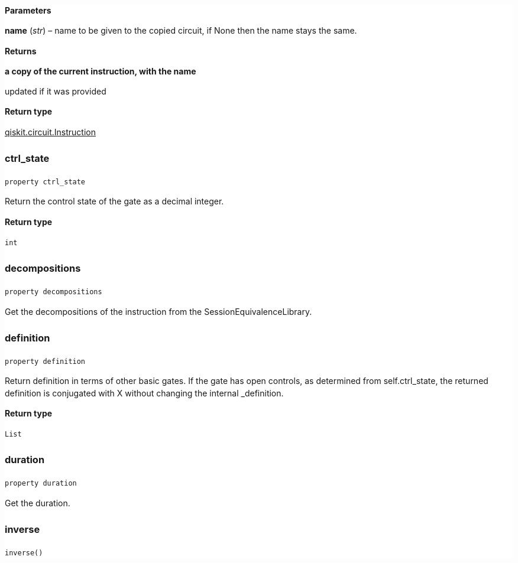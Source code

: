 **Parameters**

**name** (*str*) – name to be given to the copied circuit, if None then the name stays the same.

**Returns**

**a copy of the current instruction, with the name**

updated if it was provided

**Return type**

[qiskit.circuit.Instruction](qiskit.circuit.Instruction "qiskit.circuit.Instruction")

### ctrl\_state

<span id="qiskit.circuit.library.CXGate.ctrl_state" />

`property ctrl_state`

Return the control state of the gate as a decimal integer.

**Return type**

`int`

### decompositions

<span id="qiskit.circuit.library.CXGate.decompositions" />

`property decompositions`

Get the decompositions of the instruction from the SessionEquivalenceLibrary.

### definition

<span id="qiskit.circuit.library.CXGate.definition" />

`property definition`

Return definition in terms of other basic gates. If the gate has open controls, as determined from self.ctrl\_state, the returned definition is conjugated with X without changing the internal \_definition.

**Return type**

`List`

### duration

<span id="qiskit.circuit.library.CXGate.duration" />

`property duration`

Get the duration.

### inverse

<span id="qiskit.circuit.library.CXGate.inverse" />

`inverse()`
